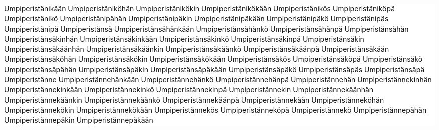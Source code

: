 Umpiperistänikään
Umpiperistäniköhän
Umpiperistänikökin
Umpiperistänikökään
Umpiperistänikös
Umpiperistäniköpä
Umpiperistänikö
Umpiperistänipähän
Umpiperistänipäkin
Umpiperistänipäkään
Umpiperistänipäkö
Umpiperistänipäs
Umpiperistänipä
Umpiperistänsä
Umpiperistänsähänkään
Umpiperistänsähänkö
Umpiperistänsähänpä
Umpiperistänsähän
Umpiperistänsäkinhän
Umpiperistänsäkinkään
Umpiperistänsäkinkö
Umpiperistänsäkinpä
Umpiperistänsäkin
Umpiperistänsäkäänhän
Umpiperistänsäkäänkin
Umpiperistänsäkäänkö
Umpiperistänsäkäänpä
Umpiperistänsäkään
Umpiperistänsäköhän
Umpiperistänsäkökin
Umpiperistänsäkökään
Umpiperistänsäkös
Umpiperistänsäköpä
Umpiperistänsäkö
Umpiperistänsäpähän
Umpiperistänsäpäkin
Umpiperistänsäpäkään
Umpiperistänsäpäkö
Umpiperistänsäpäs
Umpiperistänsäpä
Umpiperistänne
Umpiperistännehänkään
Umpiperistännehänkö
Umpiperistännehänpä
Umpiperistännehän
Umpiperistännekinhän
Umpiperistännekinkään
Umpiperistännekinkö
Umpiperistännekinpä
Umpiperistännekin
Umpiperistännekäänhän
Umpiperistännekäänkin
Umpiperistännekäänkö
Umpiperistännekäänpä
Umpiperistännekään
Umpiperistänneköhän
Umpiperistännekökin
Umpiperistännekökään
Umpiperistännekös
Umpiperistänneköpä
Umpiperistännekö
Umpiperistännepähän
Umpiperistännepäkin
Umpiperistännepäkään